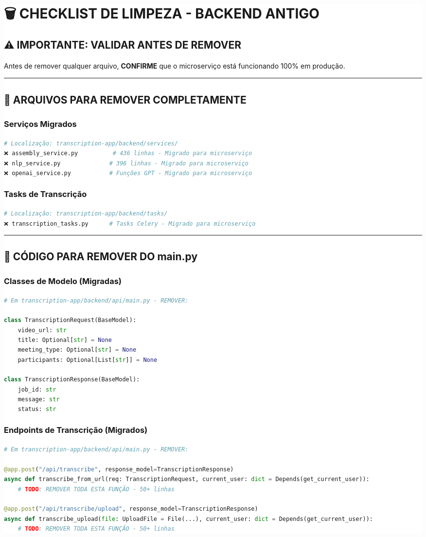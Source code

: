 # 🗑️ CHECKLIST DE LIMPEZA - BACKEND ANTIGO

## ⚠️ **IMPORTANTE: VALIDAR ANTES DE REMOVER**

Antes de remover qualquer arquivo, **CONFIRME** que o microserviço está funcionando 100% em produção.

---

## 📂 **ARQUIVOS PARA REMOVER COMPLETAMENTE**

### **Serviços Migrados**
```bash
# Localização: transcription-app/backend/services/
❌ assembly_service.py          # 436 linhas - Migrado para microserviço
❌ nlp_service.py              # 396 linhas - Migrado para microserviço  
❌ openai_service.py           # Funções GPT - Migrado para microserviço
```

### **Tasks de Transcrição**
```bash
# Localização: transcription-app/backend/tasks/
❌ transcription_tasks.py      # Tasks Celery - Migrado para microserviço
```

---

## 🔧 **CÓDIGO PARA REMOVER DO main.py**

### **Classes de Modelo (Migradas)**
```python
# Em transcription-app/backend/api/main.py - REMOVER:

class TranscriptionRequest(BaseModel):
    video_url: str
    title: Optional[str] = None
    meeting_type: Optional[str] = None
    participants: Optional[List[str]] = None

class TranscriptionResponse(BaseModel):
    job_id: str
    message: str
    status: str
```

### **Endpoints de Transcrição (Migrados)**
```python
# Em transcription-app/backend/api/main.py - REMOVER:

@app.post("/api/transcribe", response_model=TranscriptionResponse)
async def transcribe_from_url(req: TranscriptionRequest, current_user: dict = Depends(get_current_user)):
    # TODO: REMOVER TODA ESTA FUNÇÃO - 50+ linhas

@app.post("/api/transcribe/upload", response_model=TranscriptionResponse)  
async def transcribe_upload(file: UploadFile = File(...), current_user: dict = Depends(get_current_user)):
    # TODO: REMOVER TODA ESTA FUNÇÃO - 50+ linhas
```
